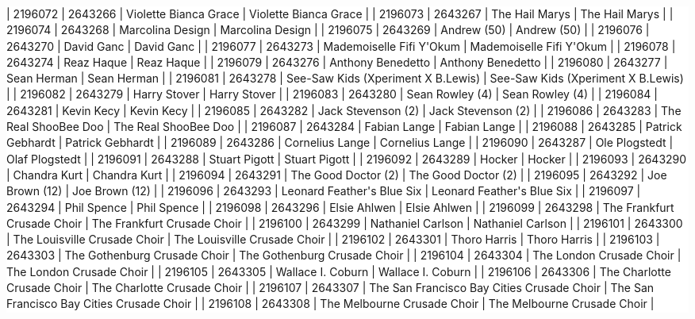 | 2196072 | 2643266 | Violette Bianca Grace | Violette Bianca Grace |
| 2196073 | 2643267 | The Hail Marys | The Hail Marys |
| 2196074 | 2643268 | Marcolina Design | Marcolina Design |
| 2196075 | 2643269 | Andrew (50) | Andrew (50) |
| 2196076 | 2643270 | David Ganc | David Ganc |
| 2196077 | 2643273 | Mademoiselle Fifi Y'Okum | Mademoiselle Fifi Y'Okum |
| 2196078 | 2643274 | Reaz Haque | Reaz Haque |
| 2196079 | 2643276 | Anthony Benedetto | Anthony Benedetto |
| 2196080 | 2643277 | Sean Herman | Sean Herman |
| 2196081 | 2643278 | See-Saw Kids (Xperiment X B.Lewis) | See-Saw Kids (Xperiment X B.Lewis) |
| 2196082 | 2643279 | Harry Stover | Harry Stover |
| 2196083 | 2643280 | Sean Rowley (4) | Sean Rowley (4) |
| 2196084 | 2643281 | Kevin Kecy | Kevin Kecy |
| 2196085 | 2643282 | Jack Stevenson (2) | Jack Stevenson (2) |
| 2196086 | 2643283 | The Real ShooBee Doo | The Real ShooBee Doo |
| 2196087 | 2643284 | Fabian Lange | Fabian Lange |
| 2196088 | 2643285 | Patrick Gebhardt | Patrick Gebhardt |
| 2196089 | 2643286 | Cornelius Lange | Cornelius Lange |
| 2196090 | 2643287 | Ole Plogstedt | Olaf Plogstedt |
| 2196091 | 2643288 | Stuart Pigott | Stuart Pigott |
| 2196092 | 2643289 | Hocker | Hocker |
| 2196093 | 2643290 | Chandra Kurt | Chandra Kurt |
| 2196094 | 2643291 | The Good Doctor (2) | The Good Doctor (2) |
| 2196095 | 2643292 | Joe Brown (12) | Joe Brown (12) |
| 2196096 | 2643293 | Leonard Feather's Blue Six | Leonard Feather's Blue Six |
| 2196097 | 2643294 | Phil Spence | Phil Spence |
| 2196098 | 2643296 | Elsie Ahlwen | Elsie Ahlwen |
| 2196099 | 2643298 | The Frankfurt Crusade Choir | The Frankfurt Crusade Choir |
| 2196100 | 2643299 | Nathaniel Carlson | Nathaniel Carlson |
| 2196101 | 2643300 | The Louisville Crusade Choir | The Louisville Crusade Choir |
| 2196102 | 2643301 | Thoro Harris | Thoro Harris |
| 2196103 | 2643303 | The Gothenburg Crusade Choir | The Gothenburg Crusade Choir |
| 2196104 | 2643304 | The London Crusade Choir | The London Crusade Choir |
| 2196105 | 2643305 | Wallace I. Coburn | Wallace I. Coburn |
| 2196106 | 2643306 | The Charlotte Crusade Choir | The Charlotte Crusade Choir |
| 2196107 | 2643307 | The San Francisco Bay Cities Crusade Choir | The San Francisco Bay Cities Crusade Choir |
| 2196108 | 2643308 | The Melbourne Crusade Choir | The Melbourne Crusade Choir |